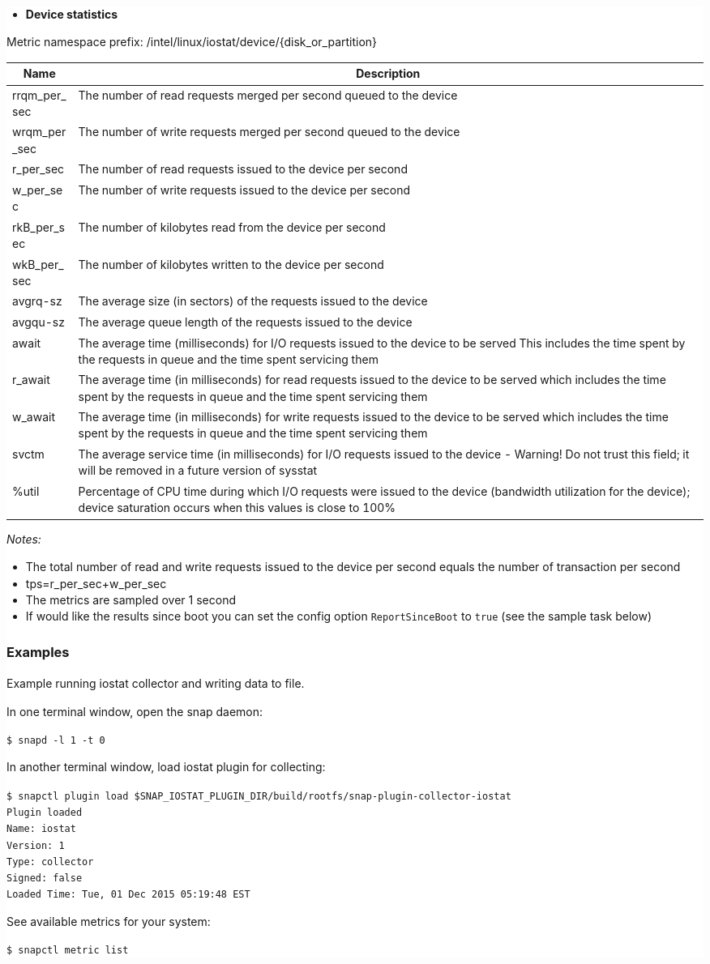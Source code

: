 

* **Device statistics**

Metric namespace prefix: /intel/linux/iostat/device/{disk_or_partition}

Name | Description 
------------ | -------------
rrqm_per_sec | The number of read requests merged per second queued to the device
wrqm_per_sec |The number of write requests merged per second queued to the device
r_per_sec | The number of read requests issued to the device per second
w_per_sec | The number of write requests issued to the device per second
rkB_per_sec | The number of kilobytes read from the device per second
wkB_per_sec | The number of kilobytes written to the device per second
avgrq-sz | The average size (in sectors) of the requests issued to the device
avgqu-sz | The average queue length of the requests issued to the device
await | The average time (milliseconds) for I/O requests issued to the device to be served This includes the time spent by the requests in queue and the time spent servicing them
r_await | The average time (in milliseconds) for read requests issued to the device to be served which includes the time spent by the requests in queue and the time spent servicing them
w_await | The average time (in milliseconds) for write requests issued to the device to be served which includes the time spent by the requests in queue and the time spent servicing them
svctm | The average service time (in milliseconds) for I/O requests issued to the device - Warning! Do not trust this field; it will be removed in a future version of sysstat
%util | Percentage of CPU time during which I/O requests were issued to the device (bandwidth utilization for the device); device saturation occurs when this values is close to 100%


*Notes:*

* The total number of read and write requests issued to the device per second equals the number of transaction per second	
 * tps=r_per_sec+w_per_sec
* The metrics are sampled over 1 second   
 * If would like the results since boot you can set the config option `ReportSinceBoot` to `true` (see the sample task below)

### Examples
Example running  iostat collector and writing data to file.

In one terminal window, open the snap daemon:
```
$ snapd -l 1 -t 0
```

In another terminal window, load iostat plugin for collecting:
```
$ snapctl plugin load $SNAP_IOSTAT_PLUGIN_DIR/build/rootfs/snap-plugin-collector-iostat
Plugin loaded
Name: iostat
Version: 1
Type: collector
Signed: false
Loaded Time: Tue, 01 Dec 2015 05:19:48 EST
```
See available metrics for your system:
```
$ snapctl metric list
```

